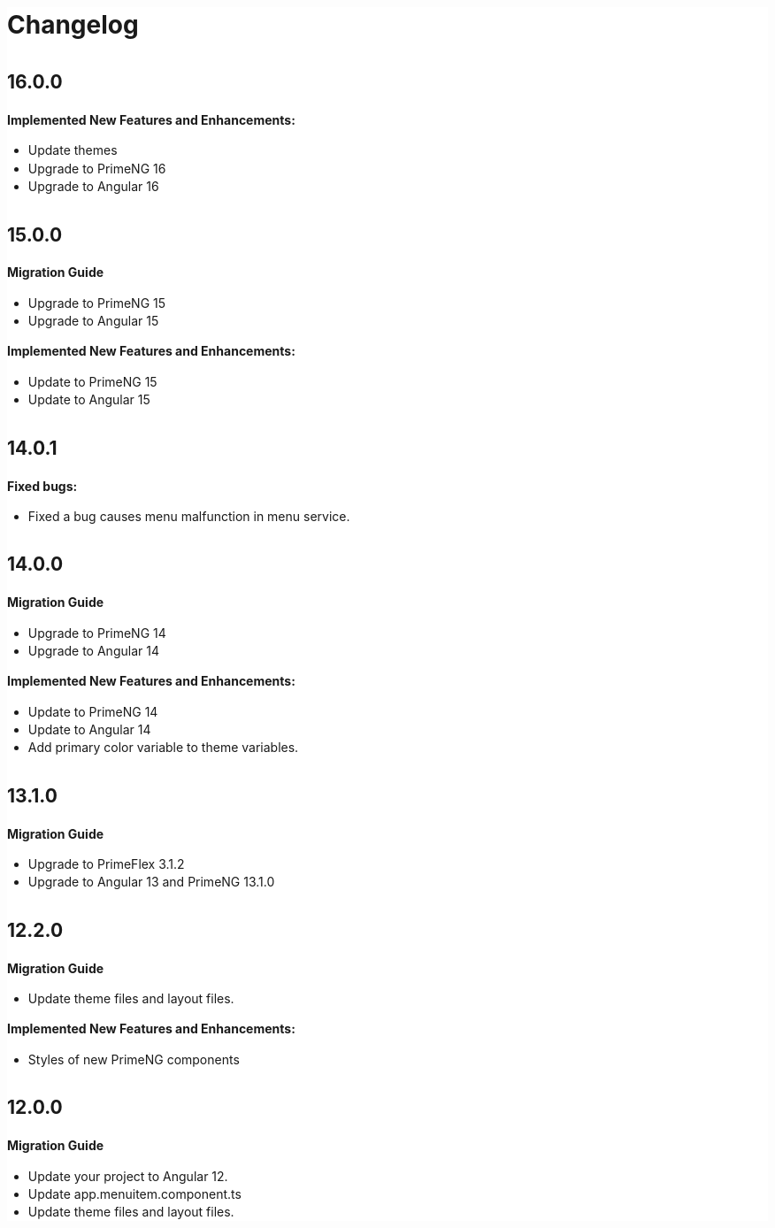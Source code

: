 # Changelog

## 16.0.0
**Implemented New Features and Enhancements:**
- Update themes
- Upgrade to PrimeNG 16
- Upgrade to Angular 16

## 15.0.0
**Migration Guide**
- Upgrade to PrimeNG 15
- Upgrade to Angular 15

**Implemented New Features and Enhancements:**
- Update to PrimeNG 15
- Update to Angular 15

## 14.0.1
**Fixed bugs:**
- Fixed a bug causes menu malfunction in menu service.

## 14.0.0
**Migration Guide**
- Upgrade to PrimeNG 14
- Upgrade to Angular 14
  
**Implemented New Features and Enhancements:**
- Update to PrimeNG 14
- Update to Angular 14
- Add primary color variable to theme variables.

## 13.1.0
**Migration Guide**

- Upgrade to PrimeFlex 3.1.2
- Upgrade to Angular 13 and PrimeNG 13.1.0
## 12.2.0
**Migration Guide**
- Update theme files and layout files.

**Implemented New Features and Enhancements:**

- Styles of new PrimeNG components

## 12.0.0
**Migration Guide**
- Update your project to Angular 12.
- Update app.menuitem.component.ts
- Update theme files and layout files.
